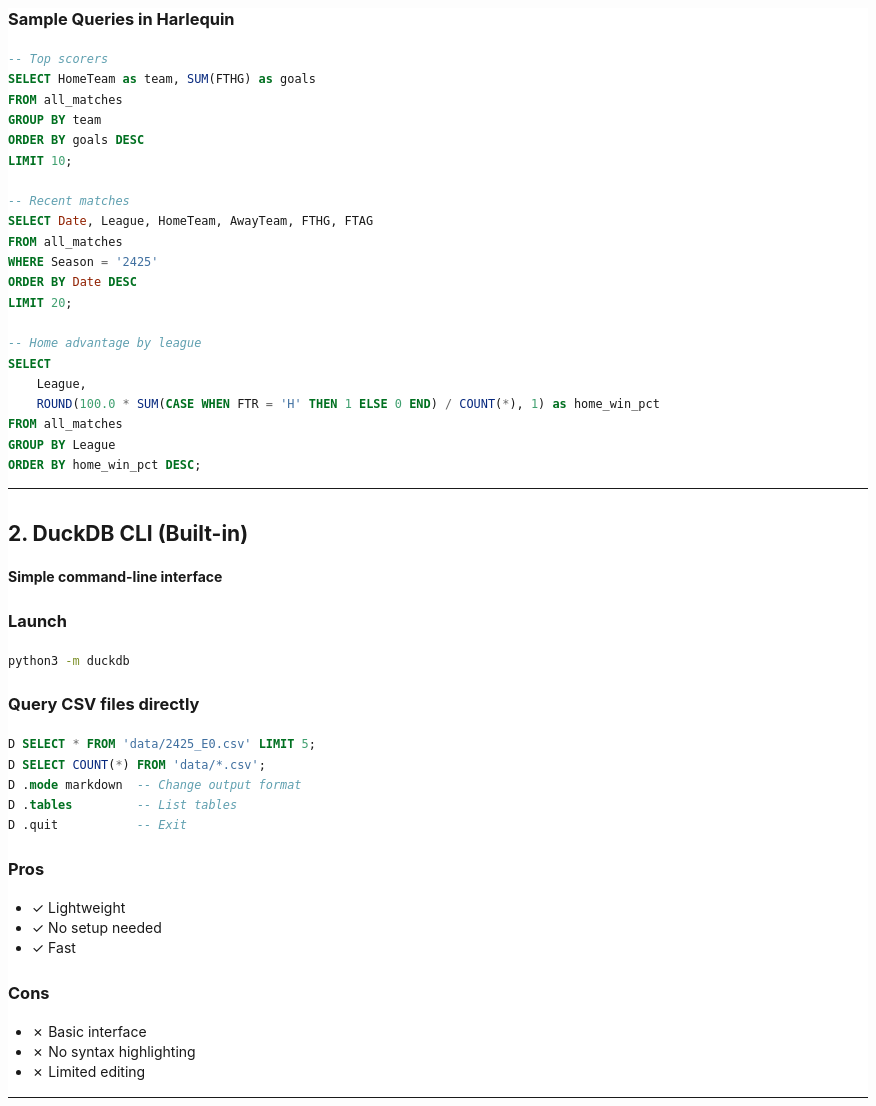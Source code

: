 ### Sample Queries in Harlequin
```sql
-- Top scorers
SELECT HomeTeam as team, SUM(FTHG) as goals
FROM all_matches
GROUP BY team
ORDER BY goals DESC
LIMIT 10;

-- Recent matches
SELECT Date, League, HomeTeam, AwayTeam, FTHG, FTAG
FROM all_matches
WHERE Season = '2425'
ORDER BY Date DESC
LIMIT 20;

-- Home advantage by league
SELECT
    League,
    ROUND(100.0 * SUM(CASE WHEN FTR = 'H' THEN 1 ELSE 0 END) / COUNT(*), 1) as home_win_pct
FROM all_matches
GROUP BY League
ORDER BY home_win_pct DESC;
```

---

## 2. DuckDB CLI (Built-in)

**Simple command-line interface**

### Launch
```bash
python3 -m duckdb
```

### Query CSV files directly
```sql
D SELECT * FROM 'data/2425_E0.csv' LIMIT 5;
D SELECT COUNT(*) FROM 'data/*.csv';
D .mode markdown  -- Change output format
D .tables         -- List tables
D .quit           -- Exit
```

### Pros
- ✓ Lightweight
- ✓ No setup needed
- ✓ Fast

### Cons
- ✗ Basic interface
- ✗ No syntax highlighting
- ✗ Limited editing

---